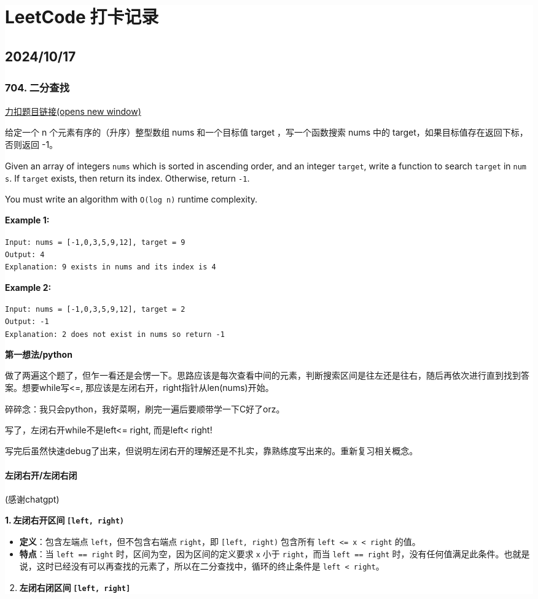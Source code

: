 # LeetCode 打卡记录

## 2024/10/17

###  704. 二分查找

[力扣题目链接(opens new window)](https://leetcode.cn/problems/binary-search/)

给定一个 n 个元素有序的（升序）整型数组 nums 和一个目标值 target  ，写一个函数搜索 nums 中的 target，如果目标值存在返回下标，否则返回 -1。

Given an array of integers `nums` which is sorted in ascending order, and an integer `target`, write a function to search `target` in `nums`. If `target` exists, then return its index. Otherwise, return `-1`.

You must write an algorithm with `O(log n)` runtime complexity.

**Example 1:**

```
Input: nums = [-1,0,3,5,9,12], target = 9
Output: 4
Explanation: 9 exists in nums and its index is 4
```

**Example 2:**

```
Input: nums = [-1,0,3,5,9,12], target = 2
Output: -1
Explanation: 2 does not exist in nums so return -1
```



**第一想法/python**

做了两遍这个题了，但乍一看还是会愣一下。思路应该是每次查看中间的元素，判断搜索区间是往左还是往右，随后再依次进行直到找到答案。想要while写<=, 那应该是左闭右开，right指针从len(nums)开始。

碎碎念：我只会python，我好菜啊，刷完一遍后要顺带学一下C好了orz。



写了，左闭右开while不是left<= right, 而是left< right!

写完后虽然快速debug了出来，但说明左闭右开的理解还是不扎实，靠熟练度写出来的。重新复习相关概念。



#### **左闭右开/左闭右闭** 

(感谢chatgpt)

**1. 左闭右开区间 `[left, right)`**

- **定义**：包含左端点 `left`，但不包含右端点 `right`，即 `[left, right)` 包含所有 `left <= x < right` 的值。
- **特点**：当 `left == right` 时，区间为空，因为区间的定义要求 `x` 小于 `right`，而当 `left == right` 时，没有任何值满足此条件。也就是说，这时已经没有可以再查找的元素了，所以在二分查找中，循环的终止条件是 `left < right`。

2. **左闭右闭区间 `[left, right]`**
